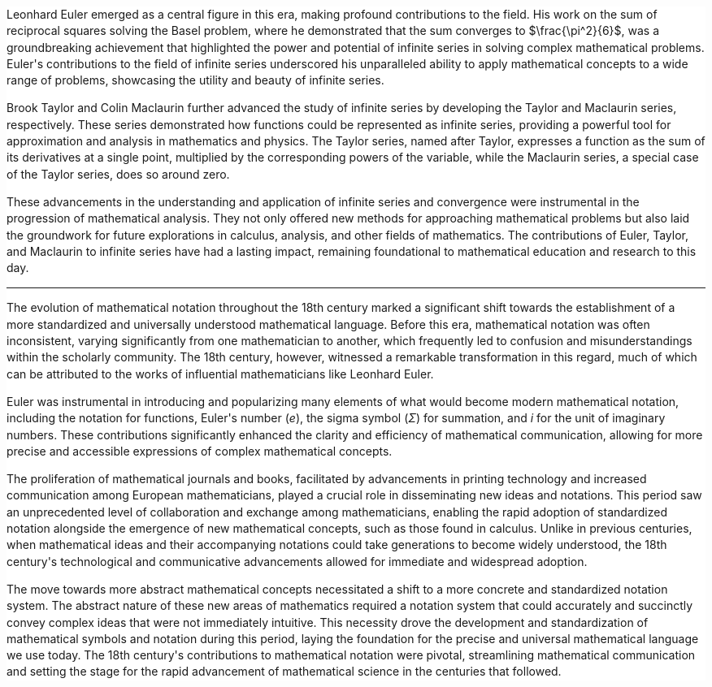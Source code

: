 Leonhard Euler emerged as a central figure in this era, making profound contributions to the field. His work on the sum of reciprocal squares solving the Basel problem, where he demonstrated that the sum converges to $\frac{\pi^2}{6}$, was a groundbreaking achievement that highlighted the power and potential of infinite series in solving complex mathematical problems. Euler's contributions to the field of infinite series underscored his unparalleled ability to apply mathematical concepts to a wide range of problems, showcasing the utility and beauty of infinite series.

Brook Taylor and Colin Maclaurin further advanced the study of infinite series by developing the Taylor and Maclaurin series, respectively. These series demonstrated how functions could be represented as infinite series, providing a powerful tool for approximation and analysis in mathematics and physics. The Taylor series, named after Taylor, expresses a function as the sum of its derivatives at a single point, multiplied by the corresponding powers of the variable, while the Maclaurin series, a special case of the Taylor series, does so around zero.

These advancements in the understanding and application of infinite series and convergence were instrumental in the progression of mathematical analysis. They not only offered new methods for approaching mathematical problems but also laid the groundwork for future explorations in calculus, analysis, and other fields of mathematics. The contributions of Euler, Taylor, and Maclaurin to infinite series have had a lasting impact, remaining foundational to mathematical education and research to this day.

___

The evolution of mathematical notation throughout the 18th century marked a significant shift towards the establishment of a more standardized and universally understood mathematical language. Before this era, mathematical notation was often inconsistent, varying significantly from one mathematician to another, which frequently led to confusion and misunderstandings within the scholarly community. The 18th century, however, witnessed a remarkable transformation in this regard, much of which can be attributed to the works of influential mathematicians like Leonhard Euler.

Euler was instrumental in introducing and popularizing many elements of what would become modern mathematical notation, including the notation for functions, Euler's number ($e$), the sigma symbol ($\Sigma$) for summation, and $i$ for the unit of imaginary numbers. These contributions significantly enhanced the clarity and efficiency of mathematical communication, allowing for more precise and accessible expressions of complex mathematical concepts.

The proliferation of mathematical journals and books, facilitated by advancements in printing technology and increased communication among European mathematicians, played a crucial role in disseminating new ideas and notations. This period saw an unprecedented level of collaboration and exchange among mathematicians, enabling the rapid adoption of standardized notation alongside the emergence of new mathematical concepts, such as those found in calculus. Unlike in previous centuries, when mathematical ideas and their accompanying notations could take generations to become widely understood, the 18th century's technological and communicative advancements allowed for immediate and widespread adoption.

The move towards more abstract mathematical concepts necessitated a shift to a more concrete and standardized notation system. The abstract nature of these new areas of mathematics required a notation system that could accurately and succinctly convey complex ideas that were not immediately intuitive. This necessity drove the development and standardization of mathematical symbols and notation during this period, laying the foundation for the precise and universal mathematical language we use today. The 18th century's contributions to mathematical notation were pivotal, streamlining mathematical communication and setting the stage for the rapid advancement of mathematical science in the centuries that followed.